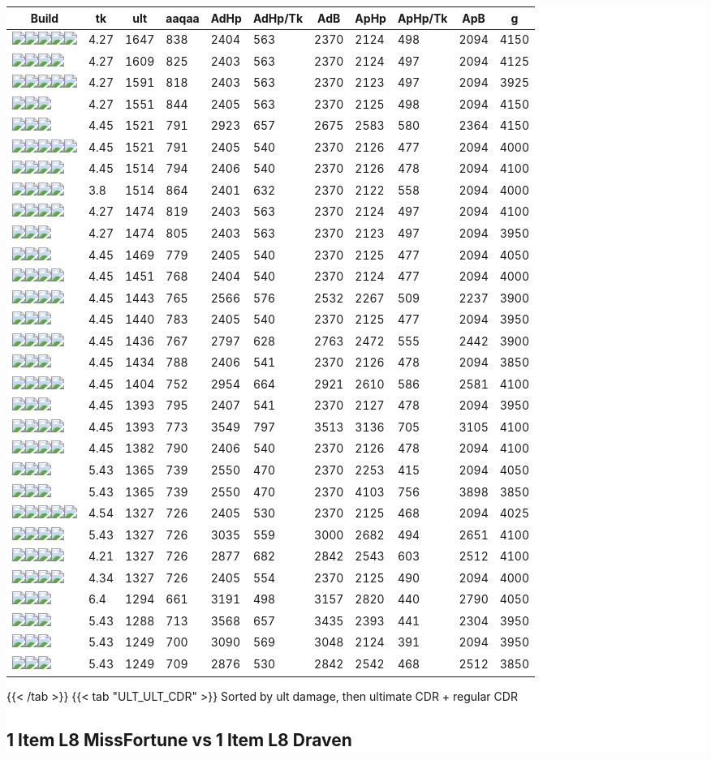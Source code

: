 



 Build |tk|ult|aaqaa|AdHp|AdHp/Tk|AdB|ApHp|ApHp/Tk|ApB|g
-|-|-|-|-|-|-|-|-|-|-
![](/item/3142.png)![](/item/1001.png)![](/item/1055.png)![](/item/1036.png)![](/item/1036.png)|4.27|1647|838|2404|563|2370|2124|498|2094|4150
![](/item/6695.png)![](/item/1001.png)![](/item/1055.png)![](/item/1037.png)|4.27|1609|825|2403|563|2370|2124|497|2094|4125
![](/item/3134.png)![](/item/1001.png)![](/item/1055.png)![](/item/1038.png)![](/item/1037.png)|4.27|1591|818|2403|563|2370|2123|497|2094|3925
![](/item/3031.png)![](/item/1001.png)![](/item/1055.png)|4.27|1551|844|2405|563|2370|2125|498|2094|4150
![](/item/3072.png)![](/item/1001.png)![](/item/1055.png)|4.45|1521|791|2923|657|2675|2583|580|2364|4150
![](/item/1001.png)![](/item/1055.png)![](/item/1038.png)![](/item/1038.png)![](/item/1036.png)|4.45|1521|791|2405|540|2370|2126|477|2094|4000
![](/item/6696.png)![](/item/1001.png)![](/item/1055.png)![](/item/1036.png)|4.45|1514|794|2406|540|2370|2126|478|2094|4100
![](/item/6699.png)![](/item/1001.png)![](/item/1055.png)![](/item/1036.png)|3.8|1514|864|2401|632|2370|2122|558|2094|4000
![](/item/3036.png)![](/item/1001.png)![](/item/1055.png)![](/item/1036.png)|4.27|1474|819|2403|563|2370|2124|497|2094|4100
![](/item/6676.png)![](/item/1001.png)![](/item/1055.png)|4.27|1474|805|2403|563|2370|2123|497|2094|3950
![](/item/6698.png)![](/item/1001.png)![](/item/1055.png)|4.45|1469|779|2405|540|2370|2125|477|2094|4050
![](/item/3004.png)![](/item/1001.png)![](/item/1055.png)![](/item/1036.png)|4.45|1451|768|2404|540|2370|2124|477|2094|4000
![](/item/6692.png)![](/item/1001.png)![](/item/1055.png)![](/item/1036.png)|4.45|1443|765|2566|576|2532|2267|509|2237|3900
![](/item/6694.png)![](/item/1001.png)![](/item/1055.png)|4.45|1440|783|2405|540|2370|2125|477|2094|3950
![](/item/3814.png)![](/item/1001.png)![](/item/1055.png)![](/item/1036.png)|4.45|1436|767|2797|628|2763|2472|555|2442|3900
![](/item/3508.png)![](/item/1001.png)![](/item/1055.png)|4.45|1434|788|2406|541|2370|2126|478|2094|3850
![](/item/3181.png)![](/item/1001.png)![](/item/1055.png)![](/item/1036.png)|4.45|1404|752|2954|664|2921|2610|586|2581|4100
![](/item/3032.png)![](/item/1001.png)![](/item/1055.png)|4.45|1393|795|2407|541|2370|2127|478|2094|3950
![](/item/6673.png)![](/item/1001.png)![](/item/1055.png)![](/item/1036.png)|4.45|1393|773|3549|797|3513|3136|705|3105|4100
![](/item/3033.png)![](/item/1001.png)![](/item/1055.png)![](/item/1036.png)|4.45|1382|790|2406|540|2370|2126|478|2094|4100
![](/item/3074.png)![](/item/1001.png)![](/item/1055.png)|5.43|1365|739|2550|470|2370|2253|415|2094|4050
![](/item/3156.png)![](/item/1001.png)![](/item/1055.png)|5.43|1365|739|2550|470|2370|4103|756|3898|3850
![](/item/3006.png)![](/item/1001.png)![](/item/1055.png)![](/item/1038.png)![](/item/1037.png)|4.54|1327|726|2405|530|2370|2125|468|2094|4025
![](/item/3071.png)![](/item/1001.png)![](/item/1055.png)![](/item/1036.png)|5.43|1327|726|3035|559|3000|2682|494|2651|4100
![](/item/3073.png)![](/item/1001.png)![](/item/1055.png)![](/item/1036.png)|4.21|1327|726|2877|682|2842|2543|603|2512|4100
![](/item/3087.png)![](/item/1001.png)![](/item/1055.png)![](/item/1036.png)|4.34|1327|726|2405|554|2370|2125|490|2094|4000
![](/item/2501.png)![](/item/1001.png)![](/item/1055.png)|6.4|1294|661|3191|498|3157|2820|440|2790|4050
![](/item/6333.png)![](/item/1001.png)![](/item/1055.png)|5.43|1288|713|3568|657|3435|2393|441|2304|3950
![](/item/3026.png)![](/item/1001.png)![](/item/1055.png)|5.43|1249|700|3090|569|3048|2124|391|2094|3950
![](/item/3161.png)![](/item/1001.png)![](/item/1055.png)|5.43|1249|709|2876|530|2842|2542|468|2512|3850
{{< /tab >}}
{{< tab "ULT_ULT_CDR" >}}
Sorted by ult damage, then ultimate CDR + regular CDR
## 1 Item L8 MissFortune vs 1 Item L8 Draven
